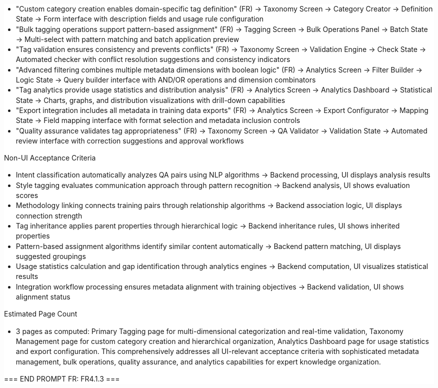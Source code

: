 - "Custom category creation enables domain-specific tag definition" (FR) → Taxonomy Screen → Category Creator → Definition State → Form interface with description fields and usage rule configuration
- "Bulk tagging operations support pattern-based assignment" (FR) → Tagging Screen → Bulk Operations Panel → Batch State → Multi-select with pattern matching and batch application preview
- "Tag validation ensures consistency and prevents conflicts" (FR) → Taxonomy Screen → Validation Engine → Check State → Automated checker with conflict resolution suggestions and consistency indicators
- "Advanced filtering combines multiple metadata dimensions with boolean logic" (FR) → Analytics Screen → Filter Builder → Logic State → Query builder interface with AND/OR operations and dimension combinators
- "Tag analytics provide usage statistics and distribution analysis" (FR) → Analytics Screen → Analytics Dashboard → Statistical State → Charts, graphs, and distribution visualizations with drill-down capabilities
- "Export integration includes all metadata in training data exports" (FR) → Analytics Screen → Export Configurator → Mapping State → Field mapping interface with format selection and metadata inclusion controls
- "Quality assurance validates tag appropriateness" (FR) → Taxonomy Screen → QA Validator → Validation State → Automated review interface with correction suggestions and approval workflows

Non-UI Acceptance Criteria
- Intent classification automatically analyzes QA pairs using NLP algorithms → Backend processing, UI displays analysis results
- Style tagging evaluates communication approach through pattern recognition → Backend analysis, UI shows evaluation scores
- Methodology linking connects training pairs through relationship algorithms → Backend association logic, UI displays connection strength
- Tag inheritance applies parent properties through hierarchical logic → Backend inheritance rules, UI shows inherited properties
- Pattern-based assignment algorithms identify similar content automatically → Backend pattern matching, UI displays suggested groupings
- Usage statistics calculation and gap identification through analytics engines → Backend computation, UI visualizes statistical results
- Integration workflow processing ensures metadata alignment with training objectives → Backend validation, UI shows alignment status

Estimated Page Count
- 3 pages as computed: Primary Tagging page for multi-dimensional categorization and real-time validation, Taxonomy Management page for custom category creation and hierarchical organization, Analytics Dashboard page for usage statistics and export configuration. This comprehensively addresses all UI-relevant acceptance criteria with sophisticated metadata management, bulk operations, quality assurance, and analytics capabilities for expert knowledge organization.

=== END PROMPT FR: FR4.1.3 ===

